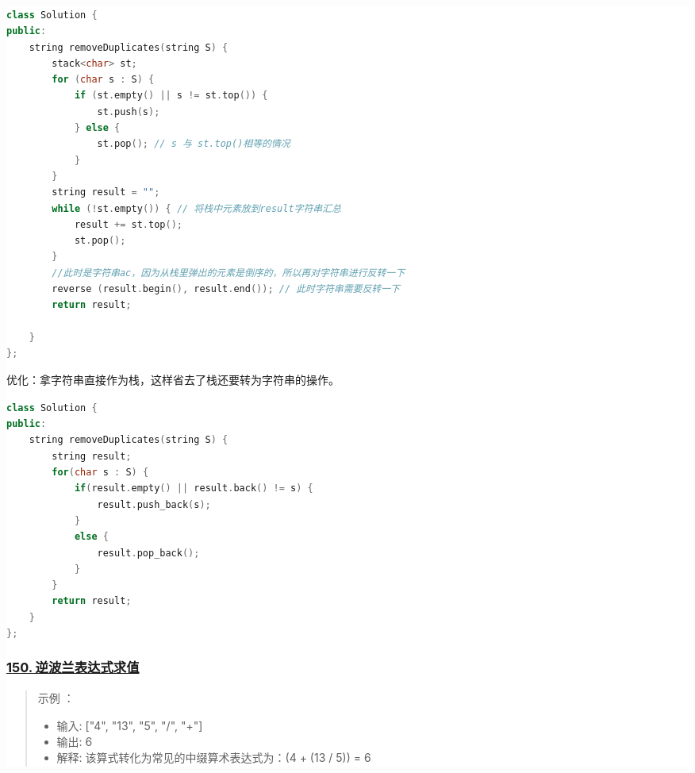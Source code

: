 
```c++
class Solution {
public:
    string removeDuplicates(string S) {
        stack<char> st;
        for (char s : S) {
            if (st.empty() || s != st.top()) {
                st.push(s);
            } else {
                st.pop(); // s 与 st.top()相等的情况
            }
        }
        string result = "";
        while (!st.empty()) { // 将栈中元素放到result字符串汇总
            result += st.top();
            st.pop();
        }
        //此时是字符串ac，因为从栈里弹出的元素是倒序的，所以再对字符串进行反转一下
        reverse (result.begin(), result.end()); // 此时字符串需要反转一下
        return result;

    }
};
```

优化：拿字符串直接作为栈，这样省去了栈还要转为字符串的操作。

```C++
class Solution {
public:
    string removeDuplicates(string S) {
        string result;
        for(char s : S) {
            if(result.empty() || result.back() != s) {
                result.push_back(s);
            }
            else {
                result.pop_back();
            }
        }
        return result;
    }
};
```





### [150. 逆波兰表达式求值](https://leetcode.cn/problems/evaluate-reverse-polish-notation/)

> 示例 ：
>
> - 输入: ["4", "13", "5", "/", "+"]
> - 输出: 6
> - 解释: 该算式转化为常见的中缀算术表达式为：(4 + (13 / 5)) = 6
